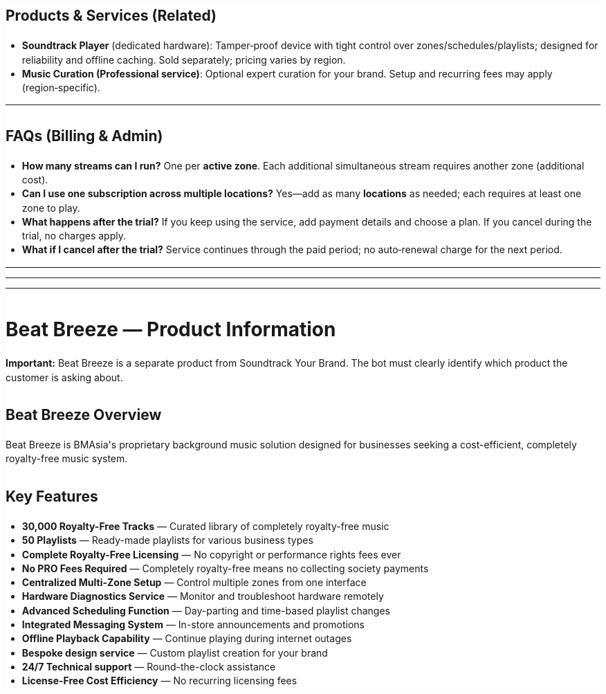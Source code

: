 ## Products & Services (Related)

* **Soundtrack Player** (dedicated hardware): Tamper‑proof device with tight control over zones/schedules/playlists; designed for reliability and offline caching. Sold separately; pricing varies by region.
* **Music Curation (Professional service)**: Optional expert curation for your brand. Setup and recurring fees may apply (region‑specific).

---

## FAQs (Billing & Admin)

* **How many streams can I run?** One per **active zone**. Each additional simultaneous stream requires another zone (additional cost).
* **Can I use one subscription across multiple locations?** Yes—add as many **locations** as needed; each requires at least one zone to play.
* **What happens after the trial?** If you keep using the service, add payment details and choose a plan. If you cancel during the trial, no charges apply.
* **What if I cancel after the trial?** Service continues through the paid period; no auto‑renewal charge for the next period.

---
---
---

# Beat Breeze — Product Information

**Important:** Beat Breeze is a separate product from Soundtrack Your Brand. The bot must clearly identify which product the customer is asking about.

## Beat Breeze Overview

Beat Breeze is BMAsia's proprietary background music solution designed for businesses seeking a cost-efficient, completely royalty-free music system.

## Key Features

* **30,000 Royalty-Free Tracks** — Curated library of completely royalty-free music
* **50 Playlists** — Ready-made playlists for various business types
* **Complete Royalty-Free Licensing** — No copyright or performance rights fees ever
* **No PRO Fees Required** — Completely royalty-free means no collecting society payments
* **Centralized Multi-Zone Setup** — Control multiple zones from one interface
* **Hardware Diagnostics Service** — Monitor and troubleshoot hardware remotely
* **Advanced Scheduling Function** — Day-parting and time-based playlist changes
* **Integrated Messaging System** — In-store announcements and promotions
* **Offline Playback Capability** — Continue playing during internet outages
* **Bespoke design service** — Custom playlist creation for your brand
* **24/7 Technical support** — Round-the-clock assistance
* **License-Free Cost Efficiency** — No recurring licensing fees
